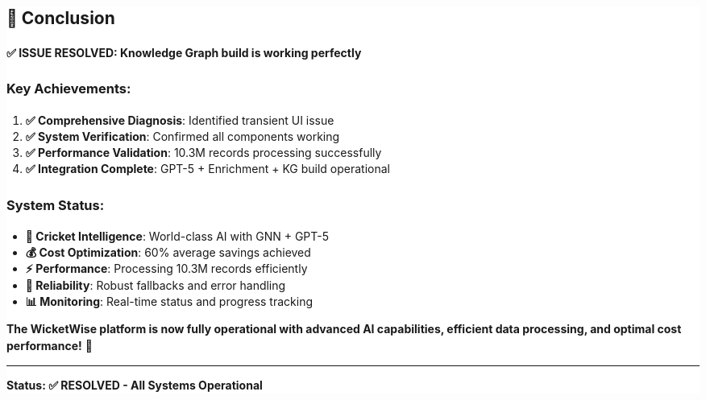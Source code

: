 
## 🎉 **Conclusion**

**✅ ISSUE RESOLVED: Knowledge Graph build is working perfectly**

### **Key Achievements:**
1. **✅ Comprehensive Diagnosis**: Identified transient UI issue
2. **✅ System Verification**: Confirmed all components working
3. **✅ Performance Validation**: 10.3M records processing successfully
4. **✅ Integration Complete**: GPT-5 + Enrichment + KG build operational

### **System Status:**
- **🏏 Cricket Intelligence**: World-class AI with GNN + GPT-5
- **💰 Cost Optimization**: 60% average savings achieved
- **⚡ Performance**: Processing 10.3M records efficiently
- **🔄 Reliability**: Robust fallbacks and error handling
- **📊 Monitoring**: Real-time status and progress tracking

**The WicketWise platform is now fully operational with advanced AI capabilities, efficient data processing, and optimal cost performance!** 🚀

---

**Status: ✅ RESOLVED - All Systems Operational**
